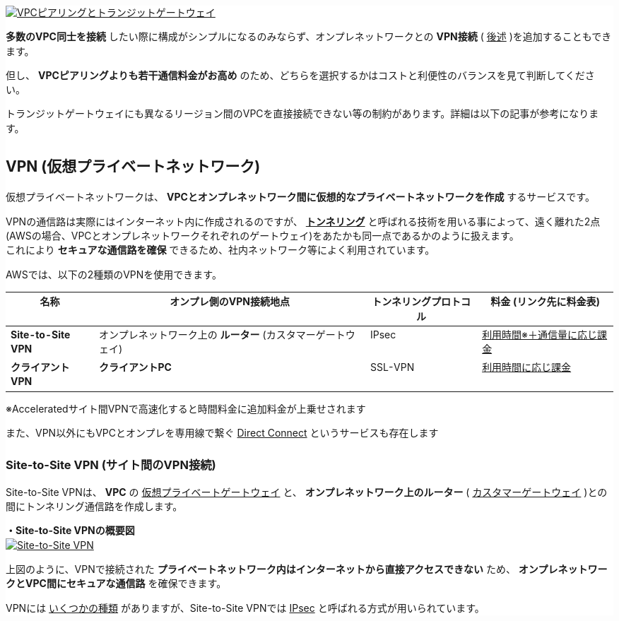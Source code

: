 [![VPCピアリングとトランジットゲートウェイ](https://qiita-user-contents.imgix.net/https%3A%2F%2Fqiita-image-store.s3.ap-northeast-1.amazonaws.com%2F0%2F610167%2Fe0126027-3133-1f24-eab6-ce02ec28b677.png?ixlib=rb-4.0.0&auto=format&gif-q=60&q=75&s=6be2871e53a3318774acc5ffad728ad8)](https://qiita-user-contents.imgix.net/https%3A%2F%2Fqiita-image-store.s3.ap-northeast-1.amazonaws.com%2F0%2F610167%2Fe0126027-3133-1f24-eab6-ce02ec28b677.png?ixlib=rb-4.0.0&auto=format&gif-q=60&q=75&s=6be2871e53a3318774acc5ffad728ad8)

**多数のVPC同士を接続** したい際に構成がシンプルになるのみならず、オンプレネットワークとの **VPN接続** ( [後述](https://qiita.com/c60evaporator/items/2f24d4796202e8b06a77#vpn-%E4%BB%AE%E6%83%B3%E3%83%97%E3%83%A9%E3%82%A4%E3%83%99%E3%83%BC%E3%83%88%E3%83%8D%E3%83%83%E3%83%88%E3%83%AF%E3%83%BC%E3%82%AF) )を追加することもできます。

但し、 **VPCピアリングよりも若干通信料金がお高め** のため、どちらを選択するかはコストと利便性のバランスを見て判断してください。

トランジットゲートウェイにも異なるリージョン間のVPCを直接接続できない等の制約があります。詳細は以下の記事が参考になります。

  

## VPN (仮想プライベートネットワーク)

仮想プライベートネットワークは、 **VPCとオンプレネットワーク間に仮想的なプライベートネットワークを作成** するサービスです。

VPNの通信路は実際にはインターネット内に作成されるのですが、 [**トンネリング**](https://ja.wikipedia.org/wiki/%E3%83%88%E3%83%B3%E3%83%8D%E3%83%AA%E3%83%B3%E3%82%B0) と呼ばれる技術を用いる事によって、遠く離れた2点 (AWSの場合、VPCとオンプレネットワークそれぞれのゲートウェイ)をあたかも同一点であるかのように扱えます。  
これにより **セキュアな通信路を確保** できるため、社内ネットワーク等によく利用されています。

AWSでは、以下の2種類のVPNを使用できます。

| 名称 | オンプレ側のVPN接続地点 | トンネリングプロトコル | 料金 (リンク先に料金表) |
| --- | --- | --- | --- |
| **Site-to-Site VPN** | オンプレネットワーク上の **ルーター**   (カスタマーゲートウェイ) | IPsec | [利用時間※＋通信量に応じ課金](https://docs.aws.amazon.com/ja_jp/vpn/latest/s2svpn/VPC_VPN.html#pricing) |
| **クライアントVPN** | **クライアントPC** | SSL-VPN | [利用時間に応じ課金](https://docs.aws.amazon.com/ja_jp/vpn/latest/clientvpn-admin/what-is.html#what-is-pricing) |

※Acceleratedサイト間VPNで高速化すると時間料金に追加料金が上乗せされます

また、VPN以外にもVPCとオンプレを専用線で繋ぐ [Direct Connect](https://aws.amazon.com/jp/directconnect/) というサービスも存在します

### Site-to-Site VPN (サイト間のVPN接続)

Site-to-Site VPNは、 **VPC** の [仮想プライベートゲートウェイ](https://qiita.com/c60evaporator/items/2f24d4796202e8b06a77#%E4%BB%AE%E6%83%B3%E3%83%97%E3%83%A9%E3%82%A4%E3%83%99%E3%83%BC%E3%83%88%E3%82%B2%E3%83%BC%E3%83%88%E3%82%A6%E3%82%A7%E3%82%A4) と、 **オンプレネットワーク上のルーター** ( [カスタマーゲートウェイ](https://qiita.com/c60evaporator/items/2f24d4796202e8b06a77#%E3%82%AB%E3%82%B9%E3%82%BF%E3%83%9E%E3%83%BC%E3%82%B2%E3%83%BC%E3%83%88%E3%82%A6%E3%82%A7%E3%82%A4) )との間にトンネリング通信路を作成します。

**・Site-to-Site VPNの概要図**  
[![Site-to-Site VPN](https://qiita-user-contents.imgix.net/https%3A%2F%2Fqiita-image-store.s3.ap-northeast-1.amazonaws.com%2F0%2F610167%2Fa41bead3-dfa6-a7b1-fd82-983f2427a301.png?ixlib=rb-4.0.0&auto=format&gif-q=60&q=75&s=22f092414dce453555e3a25c13e077ca)](https://qiita-user-contents.imgix.net/https%3A%2F%2Fqiita-image-store.s3.ap-northeast-1.amazonaws.com%2F0%2F610167%2Fa41bead3-dfa6-a7b1-fd82-983f2427a301.png?ixlib=rb-4.0.0&auto=format&gif-q=60&q=75&s=22f092414dce453555e3a25c13e077ca)

上図のように、VPNで接続された **プライベートネットワーク内はインターネットから直接アクセスできない** ため、 **オンプレネットワークとVPC間にセキュアな通信路** を確保できます。

VPNには [いくつかの種類](https://www.yamanjo.net/knowledge/internet/internet_36.html) がありますが、Site-to-Site VPNでは [IPsec](https://sc.seeeko.com/entry/ipsec) と呼ばれる方式が用いられています。
